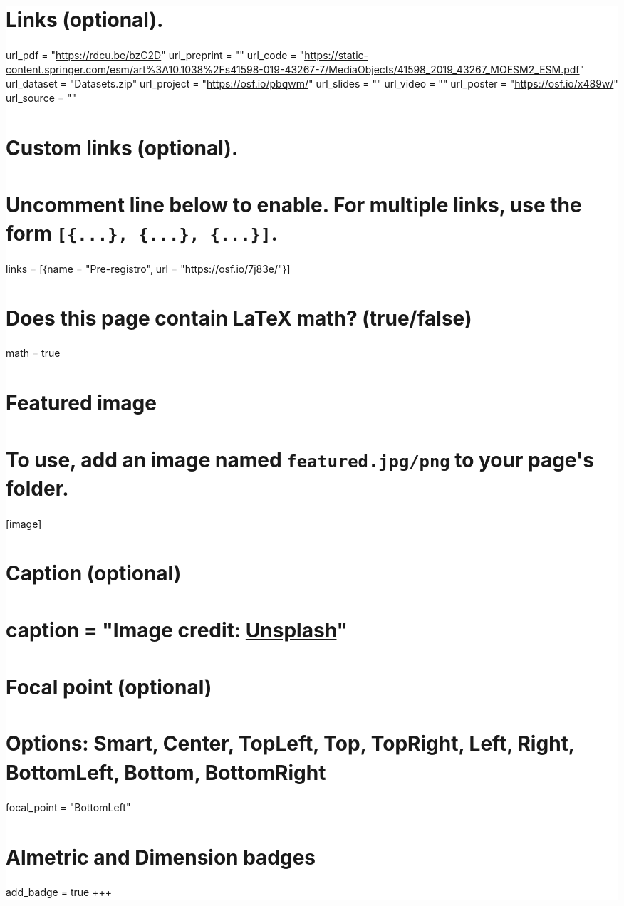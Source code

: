 # Links (optional).
url_pdf = "https://rdcu.be/bzC2D"
url_preprint = ""
url_code = "https://static-content.springer.com/esm/art%3A10.1038%2Fs41598-019-43267-7/MediaObjects/41598_2019_43267_MOESM2_ESM.pdf"
url_dataset = "Datasets.zip"
url_project = "https://osf.io/pbqwm/"
url_slides = ""
url_video = ""
url_poster = "https://osf.io/x489w/"
url_source = ""

# Custom links (optional).
#   Uncomment line below to enable. For multiple links, use the form `[{...}, {...}, {...}]`.
links = [{name = "Pre-registro", url = "https://osf.io/7j83e/"}]

# Does this page contain LaTeX math? (true/false)
math = true

# Featured image
# To use, add an image named `featured.jpg/png` to your page's folder.
[image]
  # Caption (optional)
  # caption = "Image credit: [**Unsplash**](https://unsplash.com/photos/jdD8gXaTZsc)"

  # Focal point (optional)
  # Options: Smart, Center, TopLeft, Top, TopRight, Left, Right, BottomLeft, Bottom, BottomRight
  focal_point = "BottomLeft"
    
# Almetric and Dimension badges
add_badge = true
+++
